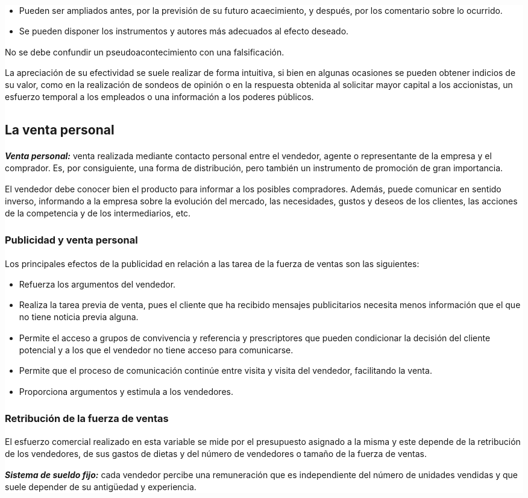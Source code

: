 - Pueden ser ampliados antes, por la previsión de su futuro
    acaecimiento, y después, por los comentario sobre lo ocurrido.

- Se pueden disponer los instrumentos y autores más adecuados al
    efecto deseado.

No se debe confundir un pseudoacontecimiento con una falsificación.

La apreciación de su efectividad se suele realizar de forma intuitiva,
si bien en algunas ocasiones se pueden obtener indicios de su valor,
como en la realización de sondeos de opinión o en la respuesta obtenida
al solicitar mayor capital a los accionistas, un esfuerzo temporal a los
empleados o una información a los poderes públicos.

La venta personal
-----------------

***Venta personal:*** venta realizada mediante contacto personal entre
el vendedor, agente o representante de la empresa y el comprador. Es,
por consiguiente, una forma de distribución, pero también un instrumento
de promoción de gran importancia.

El vendedor debe conocer bien el producto para informar a los posibles
compradores. Además, puede comunicar en sentido inverso, informando a la
empresa sobre la evolución del mercado, las necesidades, gustos y deseos
de los clientes, las acciones de la competencia y de los intermediarios,
etc.

### Publicidad y venta personal

Los principales efectos de la publicidad en relación a las tarea de la
fuerza de ventas son las siguientes:

- Refuerza los argumentos del vendedor.

- Realiza la tarea previa de venta, pues el cliente que ha recibido
    mensajes publicitarios necesita menos información que el que no
    tiene noticia previa alguna.

- Permite el acceso a grupos de convivencia y referencia y
    prescriptores que pueden condicionar la decisión del cliente
    potencial y a los que el vendedor no tiene acceso para comunicarse.

- Permite que el proceso de comunicación continúe entre visita y
    visita del vendedor, facilitando la venta.

- Proporciona argumentos y estimula a los vendedores.

### Retribución de la fuerza de ventas

El esfuerzo comercial realizado en esta variable se mide por el
presupuesto asignado a la misma y este depende de la retribución de los
vendedores, de sus gastos de dietas y del número de vendedores o tamaño
de la fuerza de ventas.

***Sistema de sueldo fijo:*** cada vendedor percibe una remuneración que
es independiente del número de unidades vendidas y que suele depender de
su antigüedad y experiencia.

